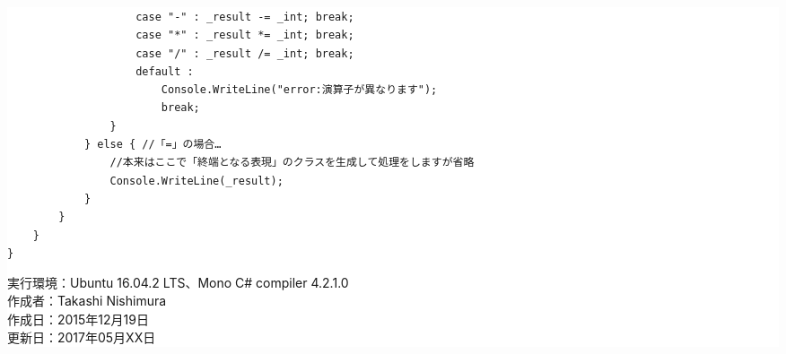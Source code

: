 ```
                    case "-" : _result -= _int; break;
                    case "*" : _result *= _int; break;
                    case "/" : _result /= _int; break;
                    default :
                        Console.WriteLine("error:演算子が異なります");
                        break;
                }
            } else { //「=」の場合…
                //本来はここで「終端となる表現」のクラスを生成して処理をしますが省略
                Console.WriteLine(_result);
            }
        }
    }
}
```

実行環境：Ubuntu 16.04.2 LTS、Mono C# compiler  4.2.1.0  
作成者：Takashi Nishimura  
作成日：2015年12月19日  
更新日：2017年05月XX日